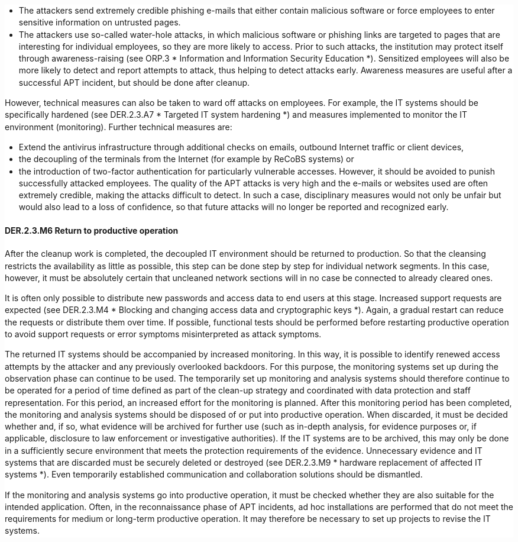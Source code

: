 * The attackers send extremely credible phishing e-mails that either contain malicious software or force employees to enter sensitive information on untrusted pages.
* The attackers use so-called water-hole attacks, in which malicious software or phishing links are targeted to pages that are interesting for individual employees, so they are more likely to access.
Prior to such attacks, the institution may protect itself through awareness-raising (see ORP.3 * Information and Information Security Education *). Sensitized employees will also be more likely to detect and report attempts to attack, thus helping to detect attacks early. Awareness measures are useful after a successful APT incident, but should be done after cleanup.

However, technical measures can also be taken to ward off attacks on employees. For example, the IT systems should be specifically hardened (see DER.2.3.A7 * Targeted IT system hardening *) and measures implemented to monitor the IT environment (monitoring). Further technical measures are:

* Extend the antivirus infrastructure through additional checks on emails, outbound Internet traffic or client devices,
* the decoupling of the terminals from the Internet (for example by ReCoBS systems) or
* the introduction of two-factor authentication for particularly vulnerable accesses.
However, it should be avoided to punish successfully attacked employees. The quality of the APT attacks is very high and the e-mails or websites used are often extremely credible, making the attacks difficult to detect. In such a case, disciplinary measures would not only be unfair but would also lead to a loss of confidence, so that future attacks will no longer be reported and recognized early.

#### DER.2.3.M6 Return to productive operation

After the cleanup work is completed, the decoupled IT environment should be returned to production. So that the cleansing restricts the availability as little as possible, this step can be done step by step for individual network segments. In this case, however, it must be absolutely certain that uncleaned network sections will in no case be connected to already cleared ones.

It is often only possible to distribute new passwords and access data to end users at this stage. Increased support requests are expected (see DER.2.3.M4 * Blocking and changing access data and cryptographic keys *). Again, a gradual restart can reduce the requests or distribute them over time. If possible, functional tests should be performed before restarting productive operation to avoid support requests or error symptoms misinterpreted as attack symptoms.

The returned IT systems should be accompanied by increased monitoring. In this way, it is possible to identify renewed access attempts by the attacker and any previously overlooked backdoors. For this purpose, the monitoring systems set up during the observation phase can continue to be used. The temporarily set up monitoring and analysis systems should therefore continue to be operated for a period of time defined as part of the clean-up strategy and coordinated with data protection and staff representation. For this period, an increased effort for the monitoring is planned.
After this monitoring period has been completed, the monitoring and analysis systems should be disposed of or put into productive operation. When discarded, it must be decided whether and, if so, what evidence will be archived for further use (such as in-depth analysis, for evidence purposes or, if applicable, disclosure to law enforcement or investigative authorities). If the IT systems are to be archived, this may only be done in a sufficiently secure environment that meets the protection requirements of the evidence. Unnecessary evidence and IT systems that are discarded must be securely deleted or destroyed (see DER.2.3.M9 * hardware replacement of affected IT systems *). Even temporarily established communication and collaboration solutions should be dismantled.

If the monitoring and analysis systems go into productive operation, it must be checked whether they are also suitable for the intended application. Often, in the reconnaissance phase of APT incidents, ad hoc installations are performed that do not meet the requirements for medium or long-term productive operation. It may therefore be necessary to set up projects to revise the IT systems.
